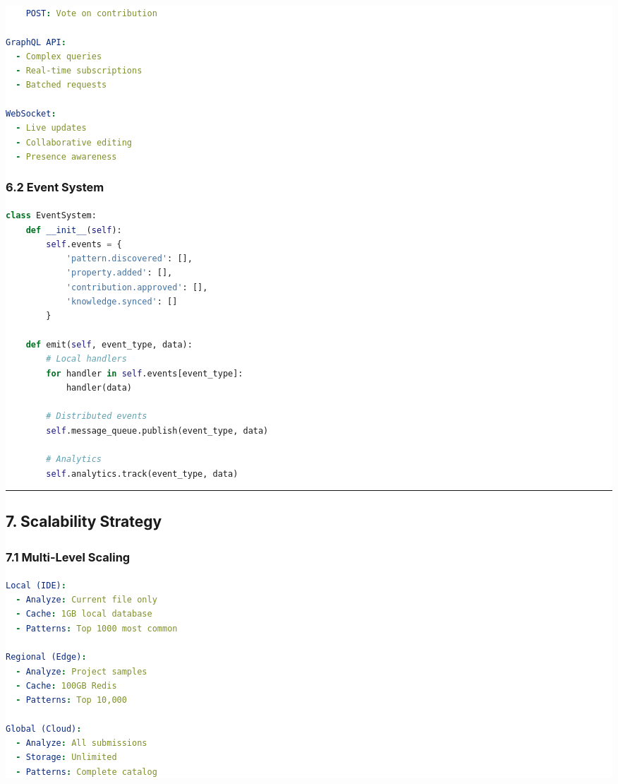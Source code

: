 ```yaml
    POST: Vote on contribution

GraphQL API:
  - Complex queries
  - Real-time subscriptions
  - Batched requests

WebSocket:
  - Live updates
  - Collaborative editing
  - Presence awareness
```

### 6.2 Event System

```python
class EventSystem:
    def __init__(self):
        self.events = {
            'pattern.discovered': [],
            'property.added': [],
            'contribution.approved': [],
            'knowledge.synced': []
        }
    
    def emit(self, event_type, data):
        # Local handlers
        for handler in self.events[event_type]:
            handler(data)
        
        # Distributed events
        self.message_queue.publish(event_type, data)
        
        # Analytics
        self.analytics.track(event_type, data)
```

---

## 7. Scalability Strategy

### 7.1 Multi-Level Scaling

```yaml
Local (IDE):
  - Analyze: Current file only
  - Cache: 1GB local database
  - Patterns: Top 1000 most common
  
Regional (Edge):
  - Analyze: Project samples
  - Cache: 100GB Redis
  - Patterns: Top 10,000
  
Global (Cloud):
  - Analyze: All submissions
  - Storage: Unlimited
  - Patterns: Complete catalog
```
